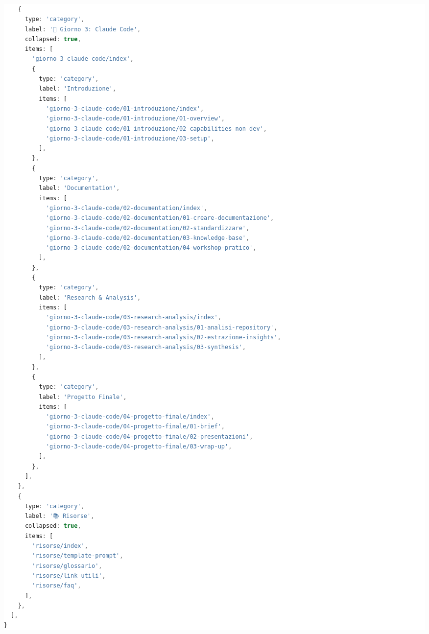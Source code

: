 ```typescript
    {
      type: 'category',
      label: '📅 Giorno 3: Claude Code',
      collapsed: true,
      items: [
        'giorno-3-claude-code/index',
        {
          type: 'category',
          label: 'Introduzione',
          items: [
            'giorno-3-claude-code/01-introduzione/index',
            'giorno-3-claude-code/01-introduzione/01-overview',
            'giorno-3-claude-code/01-introduzione/02-capabilities-non-dev',
            'giorno-3-claude-code/01-introduzione/03-setup',
          ],
        },
        {
          type: 'category',
          label: 'Documentation',
          items: [
            'giorno-3-claude-code/02-documentation/index',
            'giorno-3-claude-code/02-documentation/01-creare-documentazione',
            'giorno-3-claude-code/02-documentation/02-standardizzare',
            'giorno-3-claude-code/02-documentation/03-knowledge-base',
            'giorno-3-claude-code/02-documentation/04-workshop-pratico',
          ],
        },
        {
          type: 'category',
          label: 'Research & Analysis',
          items: [
            'giorno-3-claude-code/03-research-analysis/index',
            'giorno-3-claude-code/03-research-analysis/01-analisi-repository',
            'giorno-3-claude-code/03-research-analysis/02-estrazione-insights',
            'giorno-3-claude-code/03-research-analysis/03-synthesis',
          ],
        },
        {
          type: 'category',
          label: 'Progetto Finale',
          items: [
            'giorno-3-claude-code/04-progetto-finale/index',
            'giorno-3-claude-code/04-progetto-finale/01-brief',
            'giorno-3-claude-code/04-progetto-finale/02-presentazioni',
            'giorno-3-claude-code/04-progetto-finale/03-wrap-up',
          ],
        },
      ],
    },
    {
      type: 'category',
      label: '📚 Risorse',
      collapsed: true,
      items: [
        'risorse/index',
        'risorse/template-prompt',
        'risorse/glossario',
        'risorse/link-utili',
        'risorse/faq',
      ],
    },
  ],
}
```